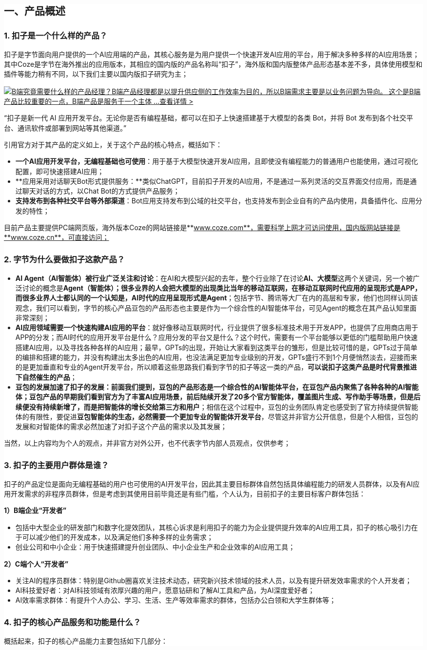 ## 一、产品概述

### 1\. 扣子是一个什么样的产品？

扣子是字节面向用户提供的一个AI应用端的产品，其核心服务是为用户提供一个快速开发AI应用的平台，用于解决多种多样的AI应用场景；其中Coze是字节在海外推出的应用版本，其相应的国内版的产品名称叫“扣子”，海外版和国内版整体产品形态基本差不多，具体使用模型和插件等能力稍有不同，以下我们主要以国内版扣子研究为主；

[![](https://image.woshipm.com/2023/08/02/f7cafd68-30e3-11ee-9da3-00163e0b5ff3.png)B端究竟需要什么样的产品经理？B端产品经理都是以提升供应侧的工作效率为目的，所以B端需求主要是以业务问题为导向。 这个是B端产品比较重要的一点，B端产品是服务于一个主体 ...查看详情 >](https://ke.qidianla.com/courses/bcpm)

“扣子是新一代 AI 应用开发平台。无论你是否有编程基础，都可以在扣子上快速搭建基于大模型的各类 Bot，并将 Bot 发布到各个社交平台、通讯软件或部署到网站等其他渠道。”

引用官方对于其产品的定义如上，关于这个产品的核心特点，概括如下：

*   **一个AI应用开发平台，无编程基础也可使用**：用于基于大模型快速开发AI应用，且即使没有编程能力的普通用户也能使用，通过可视化配置，即可快速搭建AI应用；
*   **应用采用对话聊天Bot形式提供服务：**类似ChatGPT，目前扣子开发的AI应用，不是通过一系列灵活的交互界面交付应用，而是通过聊天对话的方式，以Chat Bot的方式提供产品服务；
*   **支持发布到各种社交平台等外部渠道**：Bot应用支持发布到公域的社交平台，也支持发布到企业自有的产品内使用，具备插件化、应用分发的特性；

目前产品主要提供PC端网页版，海外版本Coze的网站链接是**www.coze.com**，需要科学上网才可访问使用，国内版网站链接是**www.coze.cn**，可直接访问；

### 2\. 字节为什么要做扣子这款产品？

*   **AI Agent（AI智能体）被行业广泛关注和讨论**：在AI和大模型兴起的去年，整个行业除了在讨论**AI、大模型**这两个关键词，另一个被广泛讨论的概念是**Agent（智能体）；**很多业界的人会把**大模型的出现类比当年的移动互联网，在移动互联网时代应用的呈现形式是APP，而很多业界人士都认同的一个认知是，AI时代的应用呈现形式是Agent**；包括字节、腾讯等大厂在内的高层和专家，他们也同样认同该观念，我们可以看到，字节的核心产品豆包的产品形态也主要是作为一个综合性的AI智能体平台，可见Agent的概念在其产品认知里面非常深刻；
*   **AI应用领域需要一个快速构建AI应用的平台**：就好像移动互联网时代，行业提供了很多标准技术用于开发APP，也提供了应用商店用于APP的分发；而AI时代的应用开发平台是什么？应用分发的平台又是什么？这个时代，需要有一个平台能够以更低的门槛帮助用户快速搭建AI应用，以及寻找各种各样的AI应用；最早，GPTs的出现，开始让大家看到这类平台的雏形，但是比较可惜的是，GPTs过于简单的编排和搭建的能力，并没有构建出太多出色的AI应用，也没法满足更加专业级别的开发，GPTs盛行不到1个月便悄然淡去，迎接而来的是更加垂直和专业的Agent开发平台，所以顺着这些思路我们看到字节的扣子等这一类的产品，**可以说扣子这类产品是时代背景推进下自然催生的产品**；
*   **豆包的发展加速了扣子的发展：**前面我们提到，豆包的产品形态是一个综合性的AI智能体平台，在豆包产品内聚焦了各种各种的AI智能体；豆包产品的早期我们看到官方为了丰富AI应用场景，前后陆续开发了20多个官方智能体，覆盖图片生成、写作助手等场景，但是后续便没有持续新增了，而是**把智能体的增长交给第三方和用户**；相信在这个过程中，豆包的业务团队肯定也感受到了官方持续提供智能体的有限性，要促进**豆包智能体的生态，必然需要一个更加专业的智能体开发平台**，尽管这并非官方公开信息，但是个人相信，豆包的发展和对智能体的需求必然加速了对扣子这个产品的需求以及其发展；

当然，以上内容均为个人的观点，并非官方对外公开，也不代表字节内部人员观点，仅供参考；

### 3\. 扣子的主要用户群体是谁？

扣子的产品定位是面向无编程基础的用户也可使用的AI开发平台，因此其主要目标群体自然包括具体编程能力的研发人员群体，以及有AI应用开发需求的非程序员群体，但是考虑到其使用目前毕竟还是有些门槛，个人认为，目前扣子的主要目标客户群体包括：

**1）B端企业“开发者”**

*   包括中大型企业的研发部门和数字化提效团队，其核心诉求是利用扣子的能力为企业提供提升效率的AI应用工具，扣子的核心吸引力在于可以减少他们的开发成本，以及满足他们多种多样的业务需求；
*   创业公司和中小企业：用于快速搭建提升创业团队、中小企业生产和企业效率的AI应用工具；

**2）C端个人“开发者”**

*   关注AI的程序员群体：特别是Github圈喜欢关注技术动态，研究新兴技术领域的技术人员，以及有提升研发效率需求的个人开发者；
*   AI科技爱好者：对AI科技领域有浓厚兴趣的用户，愿意钻研和了解AI工具和产品，为AI深度爱好者；
*   AI效率需求群体：有提升个人办公、学习、生活、生产等效率需求的群体，包括办公白领和大学生群体等；

### 4\. 扣子的核心产品服务和功能是什么？

概括起来，扣子的核心产品能力主要包括如下几部分：
